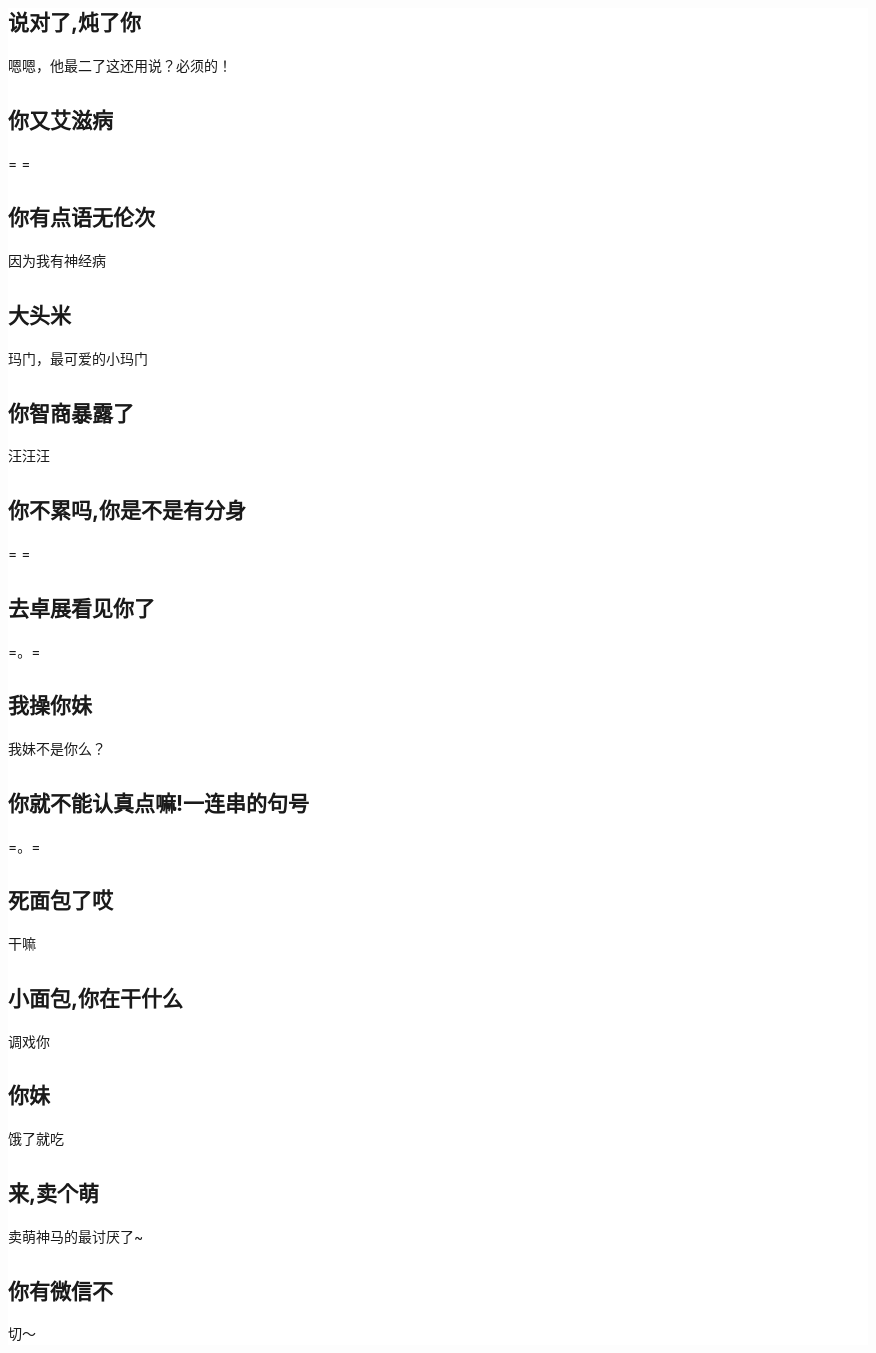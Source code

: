 ## 说对了,炖了你
嗯嗯，他最二了这还用说？必须的！

## 你又艾滋病
= =

## 你有点语无伦次
因为我有神经病

## 大头米
玛门，最可爱的小玛门

## 你智商暴露了
汪汪汪

## 你不累吗,你是不是有分身
= =

## 去卓展看见你了
=。=

## 我操你妹
我妹不是你么？

## 你就不能认真点嘛!一连串的句号
=。=

## 死面包了哎
干嘛

## 小面包,你在干什么
调戏你

## 你妹
饿了就吃

## 来,卖个萌
卖萌神马的最讨厌了~

## 你有微信不
切～

